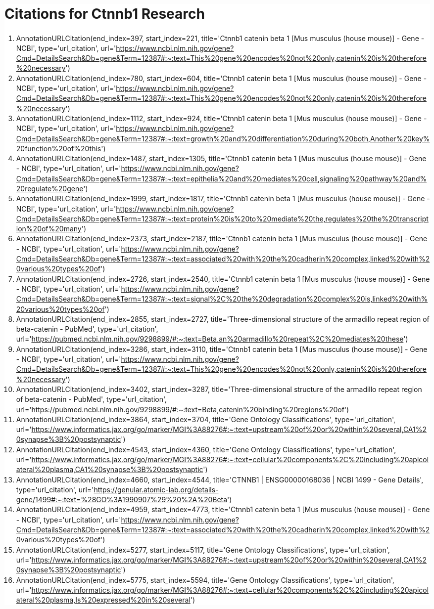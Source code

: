 # Citations for Ctnnb1 Research

1. AnnotationURLCitation(end_index=397, start_index=221, title='Ctnnb1 catenin beta 1 [Mus musculus (house mouse)] - Gene - NCBI', type='url_citation', url='https://www.ncbi.nlm.nih.gov/gene?Cmd=DetailsSearch&Db=gene&Term=12387#:~:text=This%20gene%20encodes%20not%20only,catenin%20is%20therefore%20necessary')
2. AnnotationURLCitation(end_index=780, start_index=604, title='Ctnnb1 catenin beta 1 [Mus musculus (house mouse)] - Gene - NCBI', type='url_citation', url='https://www.ncbi.nlm.nih.gov/gene?Cmd=DetailsSearch&Db=gene&Term=12387#:~:text=This%20gene%20encodes%20not%20only,catenin%20is%20therefore%20necessary')
3. AnnotationURLCitation(end_index=1112, start_index=924, title='Ctnnb1 catenin beta 1 [Mus musculus (house mouse)] - Gene - NCBI', type='url_citation', url='https://www.ncbi.nlm.nih.gov/gene?Cmd=DetailsSearch&Db=gene&Term=12387#:~:text=growth%20and%20differentiation%20during%20both,Another%20key%20function%20of%20this')
4. AnnotationURLCitation(end_index=1487, start_index=1305, title='Ctnnb1 catenin beta 1 [Mus musculus (house mouse)] - Gene - NCBI', type='url_citation', url='https://www.ncbi.nlm.nih.gov/gene?Cmd=DetailsSearch&Db=gene&Term=12387#:~:text=epithelia%20and%20mediates%20cell,signaling%20pathway%20and%20regulate%20gene')
5. AnnotationURLCitation(end_index=1999, start_index=1817, title='Ctnnb1 catenin beta 1 [Mus musculus (house mouse)] - Gene - NCBI', type='url_citation', url='https://www.ncbi.nlm.nih.gov/gene?Cmd=DetailsSearch&Db=gene&Term=12387#:~:text=protein%20is%20to%20mediate%20the,regulates%20the%20transcription%20of%20many')
6. AnnotationURLCitation(end_index=2373, start_index=2187, title='Ctnnb1 catenin beta 1 [Mus musculus (house mouse)] - Gene - NCBI', type='url_citation', url='https://www.ncbi.nlm.nih.gov/gene?Cmd=DetailsSearch&Db=gene&Term=12387#:~:text=associated%20with%20the%20cadherin%20complex,linked%20with%20various%20types%20of')
7. AnnotationURLCitation(end_index=2726, start_index=2540, title='Ctnnb1 catenin beta 1 [Mus musculus (house mouse)] - Gene - NCBI', type='url_citation', url='https://www.ncbi.nlm.nih.gov/gene?Cmd=DetailsSearch&Db=gene&Term=12387#:~:text=signal%2C%20the%20degradation%20complex%20is,linked%20with%20various%20types%20of')
8. AnnotationURLCitation(end_index=2855, start_index=2727, title='Three-dimensional structure of the armadillo repeat region of beta-catenin - PubMed', type='url_citation', url='https://pubmed.ncbi.nlm.nih.gov/9298899/#:~:text=Beta,an%20armadillo%20repeat%2C%20mediates%20these')
9. AnnotationURLCitation(end_index=3286, start_index=3110, title='Ctnnb1 catenin beta 1 [Mus musculus (house mouse)] - Gene - NCBI', type='url_citation', url='https://www.ncbi.nlm.nih.gov/gene?Cmd=DetailsSearch&Db=gene&Term=12387#:~:text=This%20gene%20encodes%20not%20only,catenin%20is%20therefore%20necessary')
10. AnnotationURLCitation(end_index=3402, start_index=3287, title='Three-dimensional structure of the armadillo repeat region of beta-catenin - PubMed', type='url_citation', url='https://pubmed.ncbi.nlm.nih.gov/9298899/#:~:text=Beta,catenin%20binding%20regions%20of')
11. AnnotationURLCitation(end_index=3864, start_index=3704, title='Gene Ontology Classifications', type='url_citation', url='https://www.informatics.jax.org/go/marker/MGI%3A88276#:~:text=upstream%20of%20or%20within%20several,CA1%20synapse%3B%20postsynaptic')
12. AnnotationURLCitation(end_index=4543, start_index=4360, title='Gene Ontology Classifications', type='url_citation', url='https://www.informatics.jax.org/go/marker/MGI%3A88276#:~:text=cellular%20components%2C%20including%20apicolateral%20plasma,CA1%20synapse%3B%20postsynaptic')
13. AnnotationURLCitation(end_index=4660, start_index=4544, title='CTNNB1 | ENSG00000168036 | NCBI 1499 - Gene Details', type='url_citation', url='https://genular.atomic-lab.org/details-gene/1499#:~:text=%28GO%3A1990907%29%20%2A%20Beta')
14. AnnotationURLCitation(end_index=4959, start_index=4773, title='Ctnnb1 catenin beta 1 [Mus musculus (house mouse)] - Gene - NCBI', type='url_citation', url='https://www.ncbi.nlm.nih.gov/gene?Cmd=DetailsSearch&Db=gene&Term=12387#:~:text=associated%20with%20the%20cadherin%20complex,linked%20with%20various%20types%20of')
15. AnnotationURLCitation(end_index=5277, start_index=5117, title='Gene Ontology Classifications', type='url_citation', url='https://www.informatics.jax.org/go/marker/MGI%3A88276#:~:text=upstream%20of%20or%20within%20several,CA1%20synapse%3B%20postsynaptic')
16. AnnotationURLCitation(end_index=5775, start_index=5594, title='Gene Ontology Classifications', type='url_citation', url='https://www.informatics.jax.org/go/marker/MGI%3A88276#:~:text=cellular%20components%2C%20including%20apicolateral%20plasma,Is%20expressed%20in%20several')